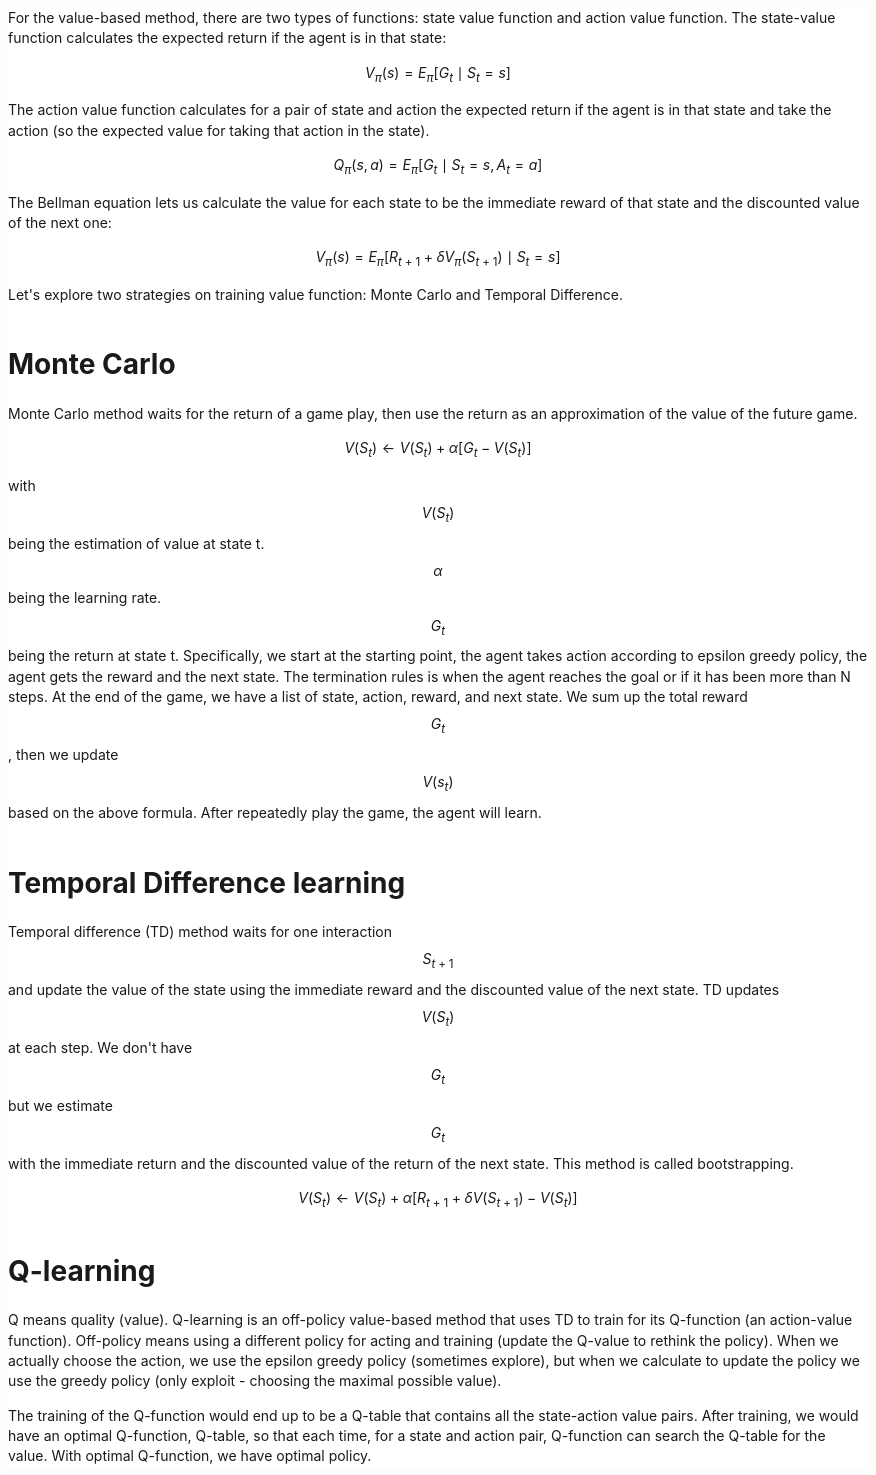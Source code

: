 For the value-based method, there are two types of functions: state value function and action value function. The state-value function calculates the expected return if the agent is in that state:

$$ V_{\pi}(s) = E_{\pi} {[G_t \mid S_t = s ]} $$

The action value function calculates for a pair of state and action the expected return if the agent is in that state and take the action (so the expected value for taking that action in the state).

$$ Q_{\pi} (s,a) = E_{\pi} {[G_t \mid S_t = s, A_t = a ]} $$

The Bellman equation lets us calculate the value for each state to be the immediate reward of that state and the discounted value of the next one:

$$ V_{\pi}(s) = E_{\pi} {[R_{t+1} + \delta V_{\pi}(S_{t+1}) \mid S_t = s ]} $$

Let's explore two strategies on training value function: Monte Carlo and Temporal Difference.

# Monte Carlo

Monte Carlo method waits for the return of a game play, then use the return as an approximation of the value of the future game.

$$ V(S_t) \leftarrow V(S_t) + \alpha{[G_t - V(S_t)]} $$

with $$ V(S_t) $$ being the estimation of value at state t. $$ \alpha $$ being the learning rate. $$ G_t $$ being the return at state t. Specifically, we start at the starting point, the agent takes action according to epsilon greedy policy, the agent gets the reward and the next state. The termination rules is when the agent reaches the goal or if it has been more than N steps. At the end of the game, we have a list of state, action, reward, and next state. We sum up the total reward $$ G_t $$, then we update $$ V(s_t) $$ based on the above formula. After repeatedly play the game, the agent will learn.

# Temporal Difference learning

Temporal difference (TD) method waits for one interaction $$ S_{t+1} $$ and update the value of the state using the immediate reward and the discounted value of the next state. TD updates $$ V(S_t) $$ at each step. We don't have $$ G_t $$ but we estimate $$ G_t $$ with the immediate return and the discounted value of the return of the next state. This method is called bootstrapping. 

$$ V(S_t) \leftarrow V(S_t) + \alpha {[ R_{t+1} + \delta V(S_{t+1}) - V(S_t) ]} $$

# Q-learning

Q means quality (value). Q-learning is an off-policy value-based method that uses TD to train for its Q-function (an action-value function). Off-policy means using a different policy for acting and training (update the Q-value to rethink the policy). When we actually choose the action, we use the epsilon greedy policy (sometimes explore), but when we calculate to update the policy we use the greedy policy (only exploit - choosing the maximal possible value).

The training of the Q-function would end up to be a Q-table that contains all the state-action value pairs. After training, we would have an optimal Q-function, Q-table, so that each time, for a state and action pair, Q-function can search the Q-table for the value. With optimal Q-function, we have optimal policy.
